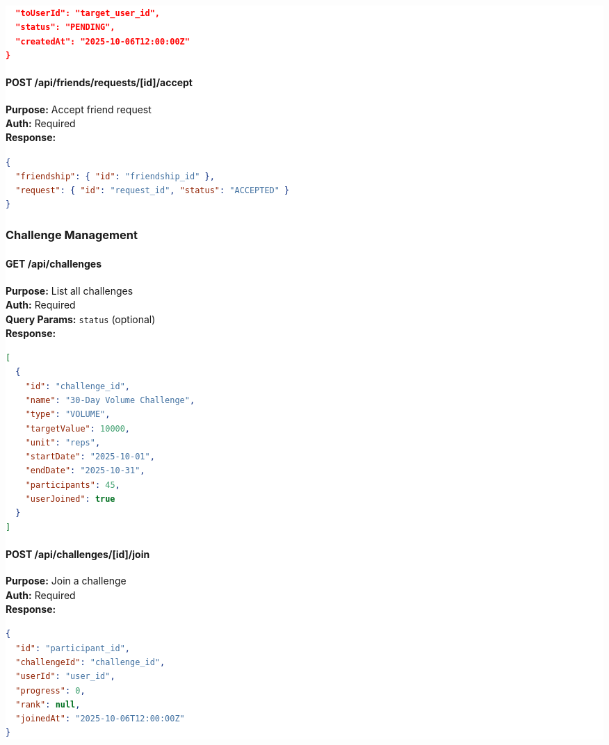 ```json
  "toUserId": "target_user_id",
  "status": "PENDING",
  "createdAt": "2025-10-06T12:00:00Z"
}
```

#### POST /api/friends/requests/[id]/accept
**Purpose:** Accept friend request  
**Auth:** Required  
**Response:**
```json
{
  "friendship": { "id": "friendship_id" },
  "request": { "id": "request_id", "status": "ACCEPTED" }
}
```

### Challenge Management

#### GET /api/challenges
**Purpose:** List all challenges  
**Auth:** Required  
**Query Params:** `status` (optional)  
**Response:**
```json
[
  {
    "id": "challenge_id",
    "name": "30-Day Volume Challenge",
    "type": "VOLUME",
    "targetValue": 10000,
    "unit": "reps",
    "startDate": "2025-10-01",
    "endDate": "2025-10-31",
    "participants": 45,
    "userJoined": true
  }
]
```

#### POST /api/challenges/[id]/join
**Purpose:** Join a challenge  
**Auth:** Required  
**Response:**
```json
{
  "id": "participant_id",
  "challengeId": "challenge_id",
  "userId": "user_id",
  "progress": 0,
  "rank": null,
  "joinedAt": "2025-10-06T12:00:00Z"
}
```
